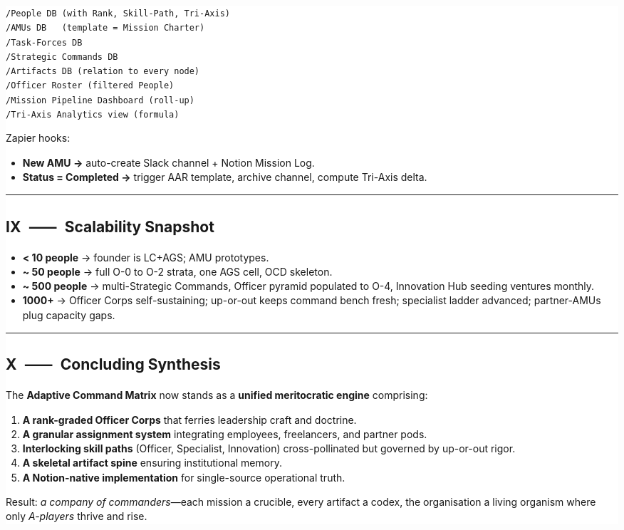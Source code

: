 ```
/People DB (with Rank, Skill-Path, Tri-Axis)
/AMUs DB   (template = Mission Charter)
/Task-Forces DB
/Strategic Commands DB
/Artifacts DB (relation to every node)
/Officer Roster (filtered People)
/Mission Pipeline Dashboard (roll-up)
/Tri-Axis Analytics view (formula)
```

Zapier hooks:  
- **New AMU →** auto-create Slack channel + Notion Mission Log.  
- **Status = Completed →** trigger AAR template, archive channel, compute Tri-Axis delta.

---

## IX ⸺ Scalability Snapshot

- **< 10 people** → founder is LC+AGS; AMU prototypes.  
- **~ 50 people** → full O-0 to O-2 strata, one AGS cell, OCD skeleton.  
- **~ 500 people** → multi-Strategic Commands, Officer pyramid populated to O-4, Innovation Hub seeding ventures monthly.  
- **1000+** → Officer Corps self-sustaining; up-or-out keeps command bench fresh; specialist ladder advanced; partner-AMUs plug capacity gaps.

---

## X ⸺ Concluding Synthesis  

The **Adaptive Command Matrix** now stands as a **unified meritocratic engine** comprising:

1. **A rank-graded Officer Corps** that ferries leadership craft and doctrine.  
2. **A granular assignment system** integrating employees, freelancers, and partner pods.  
3. **Interlocking skill paths** (Officer, Specialist, Innovation) cross-pollinated but governed by up-or-out rigor.  
4. **A skeletal artifact spine** ensuring institutional memory.  
5. **A Notion-native implementation** for single-source operational truth.

Result: *a company of commanders*—each mission a crucible, every artifact a codex, the organisation a living organism where only *A-players* thrive and rise.